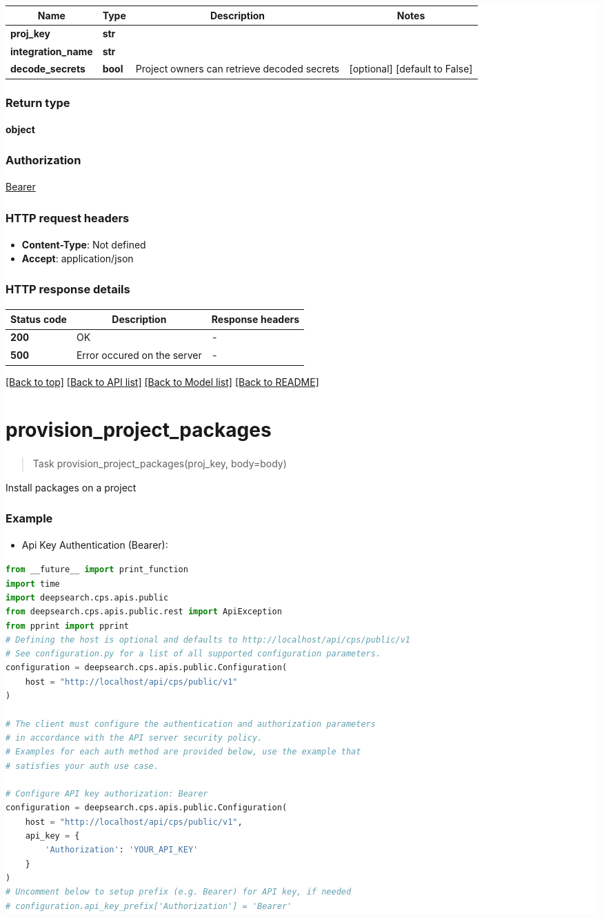 Name | Type | Description  | Notes
------------- | ------------- | ------------- | -------------
 **proj_key** | **str**|  | 
 **integration_name** | **str**|  | 
 **decode_secrets** | **bool**| Project owners can retrieve decoded secrets | [optional] [default to False]

### Return type

**object**

### Authorization

[Bearer](../README.md#Bearer)

### HTTP request headers

 - **Content-Type**: Not defined
 - **Accept**: application/json

### HTTP response details
| Status code | Description | Response headers |
|-------------|-------------|------------------|
**200** | OK |  -  |
**500** | Error occured on the server |  -  |

[[Back to top]](#) [[Back to API list]](../README.md#documentation-for-api-endpoints) [[Back to Model list]](../README.md#documentation-for-models) [[Back to README]](../README.md)

# **provision_project_packages**
> Task provision_project_packages(proj_key, body=body)



Install packages on a project

### Example

* Api Key Authentication (Bearer):
```python
from __future__ import print_function
import time
import deepsearch.cps.apis.public
from deepsearch.cps.apis.public.rest import ApiException
from pprint import pprint
# Defining the host is optional and defaults to http://localhost/api/cps/public/v1
# See configuration.py for a list of all supported configuration parameters.
configuration = deepsearch.cps.apis.public.Configuration(
    host = "http://localhost/api/cps/public/v1"
)

# The client must configure the authentication and authorization parameters
# in accordance with the API server security policy.
# Examples for each auth method are provided below, use the example that
# satisfies your auth use case.

# Configure API key authorization: Bearer
configuration = deepsearch.cps.apis.public.Configuration(
    host = "http://localhost/api/cps/public/v1",
    api_key = {
        'Authorization': 'YOUR_API_KEY'
    }
)
# Uncomment below to setup prefix (e.g. Bearer) for API key, if needed
# configuration.api_key_prefix['Authorization'] = 'Bearer'
```